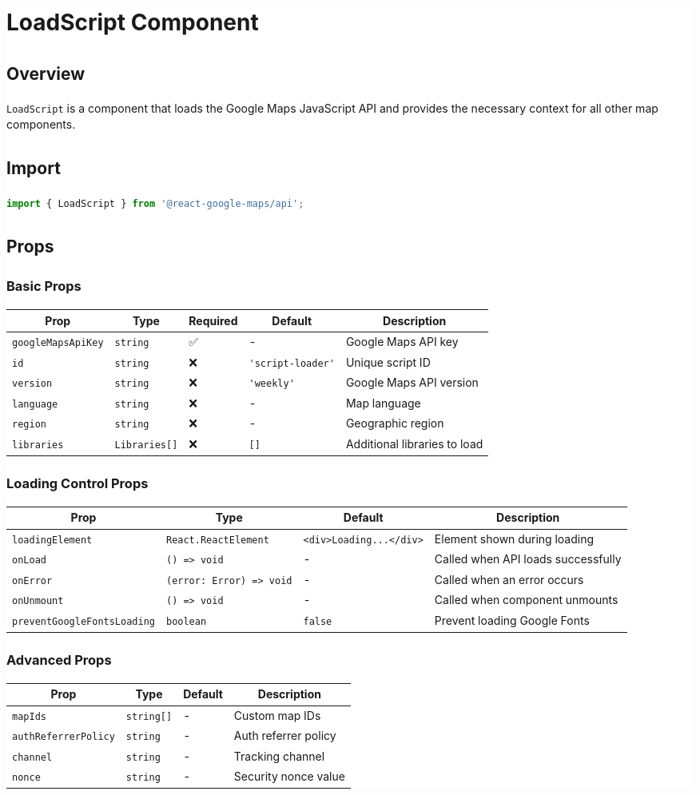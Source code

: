 # LoadScript Component

## Overview
`LoadScript` is a component that loads the Google Maps JavaScript API and provides the necessary context for all other map components.

## Import
```typescript
import { LoadScript } from '@react-google-maps/api';
```

## Props

### Basic Props

| Prop | Type | Required | Default | Description |
|------|------|----------|---------|-------------|
| `googleMapsApiKey` | `string` | ✅ | - | Google Maps API key |
| `id` | `string` | ❌ | `'script-loader'` | Unique script ID |
| `version` | `string` | ❌ | `'weekly'` | Google Maps API version |
| `language` | `string` | ❌ | - | Map language |
| `region` | `string` | ❌ | - | Geographic region |
| `libraries` | `Libraries[]` | ❌ | `[]` | Additional libraries to load |

### Loading Control Props

| Prop | Type | Default | Description |
|------|------|---------|-------------|
| `loadingElement` | `React.ReactElement` | `<div>Loading...</div>` | Element shown during loading |
| `onLoad` | `() => void` | - | Called when API loads successfully |
| `onError` | `(error: Error) => void` | - | Called when an error occurs |
| `onUnmount` | `() => void` | - | Called when component unmounts |
| `preventGoogleFontsLoading` | `boolean` | `false` | Prevent loading Google Fonts |

### Advanced Props

| Prop | Type | Default | Description |
|------|------|---------|-------------|
| `mapIds` | `string[]` | - | Custom map IDs |
| `authReferrerPolicy` | `string` | - | Auth referrer policy |
| `channel` | `string` | - | Tracking channel |
| `nonce` | `string` | - | Security nonce value |
